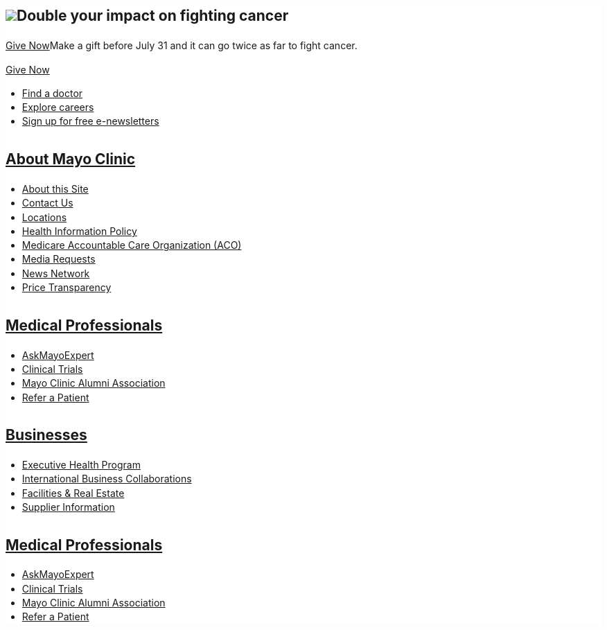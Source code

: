 





![](https://assets.mayoclinic.org/content/dam/media/global/images/2024/04/12/cancer-ribbon.svg)Double your impact on fighting cancer
-------------------------------------

 [Give Now](https://philanthropy.mayoclinic.org/page.aspx?pid=1830&sourcecode=24R071WC1MWV90Z24B&utm_source=devorgtilead&utm_medium=devweb&utm_campaign=devsummerdigitalonly)Make a gift before July 31 and it can go twice as far to fight cancer.


 [Give Now](https://philanthropy.mayoclinic.org/page.aspx?pid=1830&sourcecode=24R071WC1MWV90Z24B&utm_source=devorgtilead&utm_medium=devweb&utm_campaign=devsummerdigitalonly)

* [Find a doctor](/appointments/find-a-doctor)
* [Explore careers](https://jobs.mayoclinic.org)
* [Sign up for free e\-newsletters](https://links.e.response.mayoclinic.org/preferencecenter)

[About Mayo Clinic](/about-mayo-clinic)
---------------------------------------

* [About this Site](/about-this-site)
* [Contact Us](/about-mayo-clinic/contact)
* [Locations](/locations)
* [Health Information Policy](/about-this-site/health-information-policy)
* [Medicare Accountable Care Organization (ACO)](/about-mayo-clinic/aco)
* [Media Requests](https://newsnetwork.mayoclinic.org/newsroom/)
* [News Network](https://newsnetwork.mayoclinic.org/)
* [Price Transparency](/patient-visitor-guide/billing-insurance/price-estimates/chargemaster)

[Medical Professionals](/medical-professionals)
-----------------------------------------------

* [AskMayoExpert](https://askmayoexpert.mayoclinic.org/)
* [Clinical Trials](https://www.mayo.edu/research/clinical-trials)
* [Mayo Clinic Alumni Association](https://alumniassociation.mayo.edu)
* [Refer a Patient](/medical-professionals/provider-relations/refer-patient)

[Businesses](https://businessdevelopment.mayoclinic.org)
--------------------------------------------------------

* [Executive Health Program](/departments-centers/mayo-clinic-executive-health-program/sections/overview/ovc-20253196)
* [International Business Collaborations](/departments-centers/international/international-business-collaborations)
* [Facilities \& Real Estate](/about-mayo-clinic/facilities-and-real-estate)
* [Supplier Information](/about-mayo-clinic/supplier-information)

[Medical Professionals](/medical-professionals)
-----------------------------------------------

* [AskMayoExpert](https://askmayoexpert.mayoclinic.org/)
* [Clinical Trials](https://www.mayo.edu/research/clinical-trials)
* [Mayo Clinic Alumni Association](https://alumniassociation.mayo.edu)
* [Refer a Patient](/medical-professionals/provider-relations/refer-patient)
